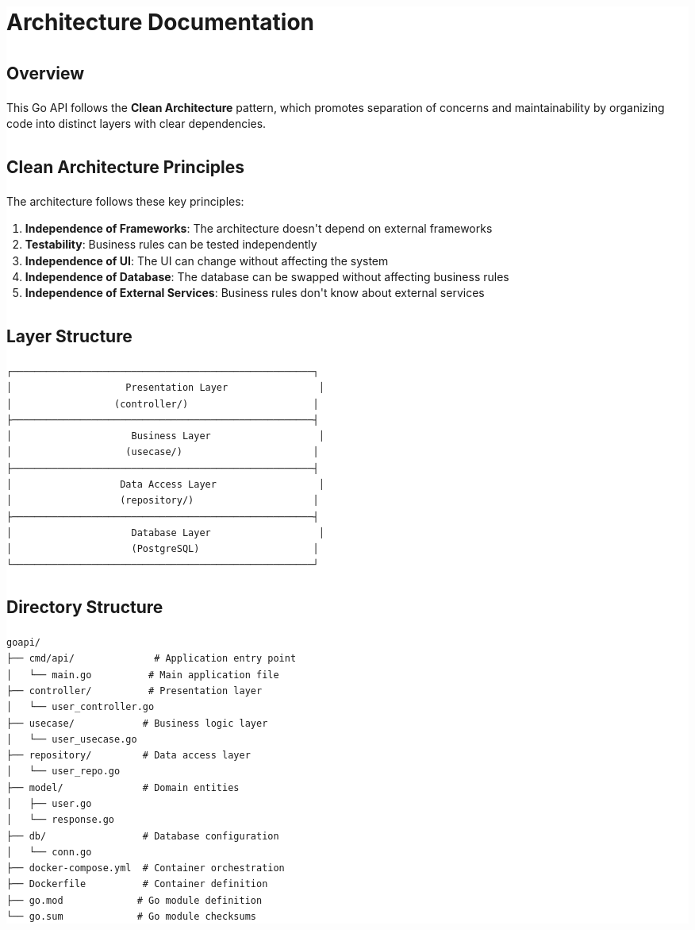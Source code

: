 # Architecture Documentation

## Overview

This Go API follows the **Clean Architecture** pattern, which promotes separation of concerns and maintainability by organizing code into distinct layers with clear dependencies.

## Clean Architecture Principles

The architecture follows these key principles:

1. **Independence of Frameworks**: The architecture doesn't depend on external frameworks
2. **Testability**: Business rules can be tested independently
3. **Independence of UI**: The UI can change without affecting the system
4. **Independence of Database**: The database can be swapped without affecting business rules
5. **Independence of External Services**: Business rules don't know about external services

## Layer Structure

```
┌─────────────────────────────────────────────────────┐
│                    Presentation Layer                │
│                  (controller/)                      │
├─────────────────────────────────────────────────────┤
│                     Business Layer                   │
│                    (usecase/)                       │
├─────────────────────────────────────────────────────┤
│                   Data Access Layer                  │
│                   (repository/)                     │
├─────────────────────────────────────────────────────┤
│                     Database Layer                   │
│                     (PostgreSQL)                    │
└─────────────────────────────────────────────────────┘
```

## Directory Structure

```
goapi/
├── cmd/api/              # Application entry point
│   └── main.go          # Main application file
├── controller/          # Presentation layer
│   └── user_controller.go
├── usecase/            # Business logic layer
│   └── user_usecase.go
├── repository/         # Data access layer
│   └── user_repo.go
├── model/              # Domain entities
│   ├── user.go
│   └── response.go
├── db/                 # Database configuration
│   └── conn.go
├── docker-compose.yml  # Container orchestration
├── Dockerfile          # Container definition
├── go.mod             # Go module definition
└── go.sum             # Go module checksums
```
